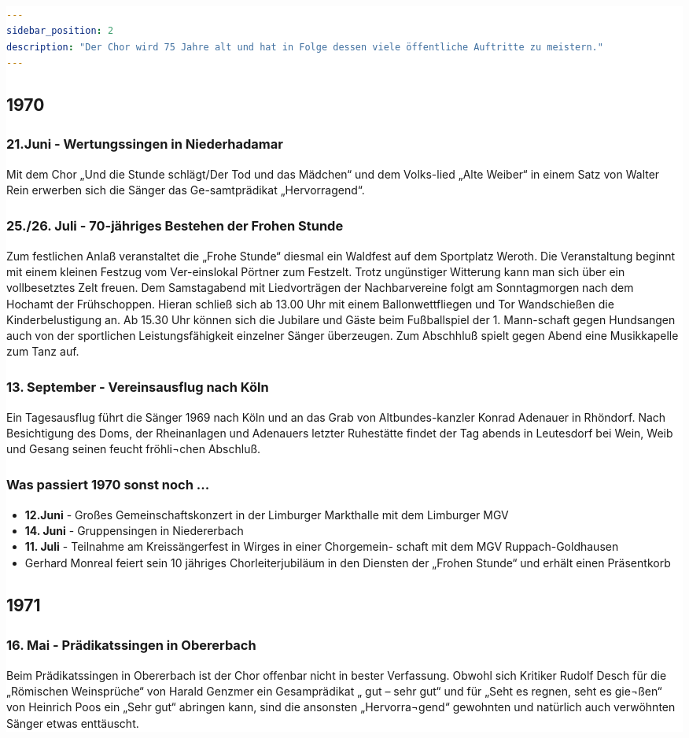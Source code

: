 ```yaml
---
sidebar_position: 2
description: "Der Chor wird 75 Jahre alt und hat in Folge dessen viele öffentliche Auftritte zu meistern."
---
```


## 1970

### 21.Juni - Wertungssingen in Niederhadamar

Mit dem Chor „Und die Stunde schlägt/Der Tod und das Mädchen“ und dem Volks-lied „Alte Weiber“ in einem Satz von Walter Rein erwerben sich die Sänger das Ge-samtprädikat „Hervorragend“.

### 25./26. Juli - 70-jähriges Bestehen der Frohen Stunde

Zum festlichen Anlaß veranstaltet die „Frohe Stunde“ diesmal ein Waldfest auf dem Sportplatz Weroth. Die Veranstaltung beginnt mit einem kleinen Festzug vom Ver-einslokal Pörtner zum Festzelt. Trotz ungünstiger Witterung kann man sich über ein vollbesetztes Zelt freuen. Dem Samstagabend mit Liedvorträgen der Nachbarvereine folgt am Sonntagmorgen nach dem Hochamt der Frühschoppen.
Hieran schließ sich ab 13.00 Uhr mit einem Ballonwettfliegen und Tor
Wandschießen die Kinderbelustigung an.
Ab 15.30 Uhr können sich die Jubilare und Gäste beim Fußballspiel der 1. Mann-schaft gegen Hundsangen auch von der sportlichen Leistungsfähigkeit einzelner Sänger überzeugen. Zum Abschhluß spielt gegen Abend eine Musikkapelle zum Tanz auf.

### 13. September - Vereinsausflug nach Köln

Ein Tagesausflug führt die Sänger 1969 nach Köln und an das Grab von Altbundes-kanzler Konrad Adenauer in Rhöndorf.
Nach Besichtigung des Doms, der Rheinanlagen und Adenauers letzter Ruhestätte findet der Tag abends in Leutesdorf bei Wein, Weib und Gesang seinen feucht fröhli¬chen Abschluß.

### Was passiert 1970 sonst noch ...

- **12.Juni** - Großes Gemeinschaftskonzert in der Limburger Markthalle mit dem
  Limburger MGV
- **14. Juni** - Gruppensingen in Niedererbach
- **11. Juli** - Teilnahme am Kreissängerfest in Wirges in einer Chorgemein-
  schaft mit dem MGV Ruppach-Goldhausen
- Gerhard Monreal feiert sein 10 jähriges Chorleiterjubiläum in den Diensten der „Frohen Stunde“ und erhält einen Präsentkorb

## 1971

### 16. Mai - Prädikatssingen in Obererbach

Beim Prädikatssingen in Obererbach ist der Chor offenbar nicht in bester Verfassung. Obwohl sich Kritiker Rudolf Desch für die „Römischen Weinsprüche“ von Harald Genzmer ein Gesamprädikat „ gut – sehr gut“ und für „Seht es regnen, seht es gie¬ßen“ von Heinrich Poos ein „Sehr gut“ abringen kann, sind die ansonsten „Hervorra¬gend“ gewohnten und natürlich auch verwöhnten Sänger etwas enttäuscht.

